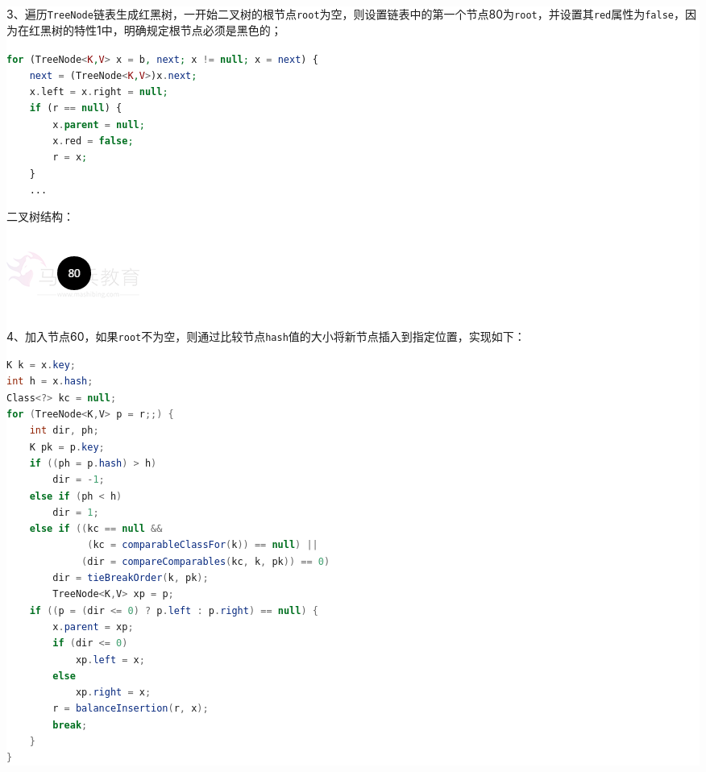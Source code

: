 3、遍历`TreeNode`链表生成红黑树，一开始二叉树的根节点`root`为空，则设置链表中的第一个节点80为`root`，并设置其`red`属性为`false`，因为在红黑树的特性1中，明确规定根节点必须是黑色的；



```php
for (TreeNode<K,V> x = b, next; x != null; x = next) {
    next = (TreeNode<K,V>)x.next;
    x.left = x.right = null;
    if (r == null) {
        x.parent = null;
        x.red = false;
        r = x;
    }
    ...
```

二叉树结构：

![2184951-5d95c7e4bd22d60f](ConcurrentHashMap的红黑树实现分析.assets/2184951-5d95c7e4bd22d60f.png)

4、加入节点60，如果`root`不为空，则通过比较节点`hash`值的大小将新节点插入到指定位置，实现如下：



```csharp
K k = x.key;
int h = x.hash;
Class<?> kc = null;
for (TreeNode<K,V> p = r;;) {
    int dir, ph;
    K pk = p.key;
    if ((ph = p.hash) > h)
        dir = -1;
    else if (ph < h)
        dir = 1;
    else if ((kc == null &&
              (kc = comparableClassFor(k)) == null) ||
             (dir = compareComparables(kc, k, pk)) == 0)
        dir = tieBreakOrder(k, pk);
        TreeNode<K,V> xp = p;
    if ((p = (dir <= 0) ? p.left : p.right) == null) {
        x.parent = xp;
        if (dir <= 0)
            xp.left = x;
        else
            xp.right = x;
        r = balanceInsertion(r, x);
        break;
    }
}
```
